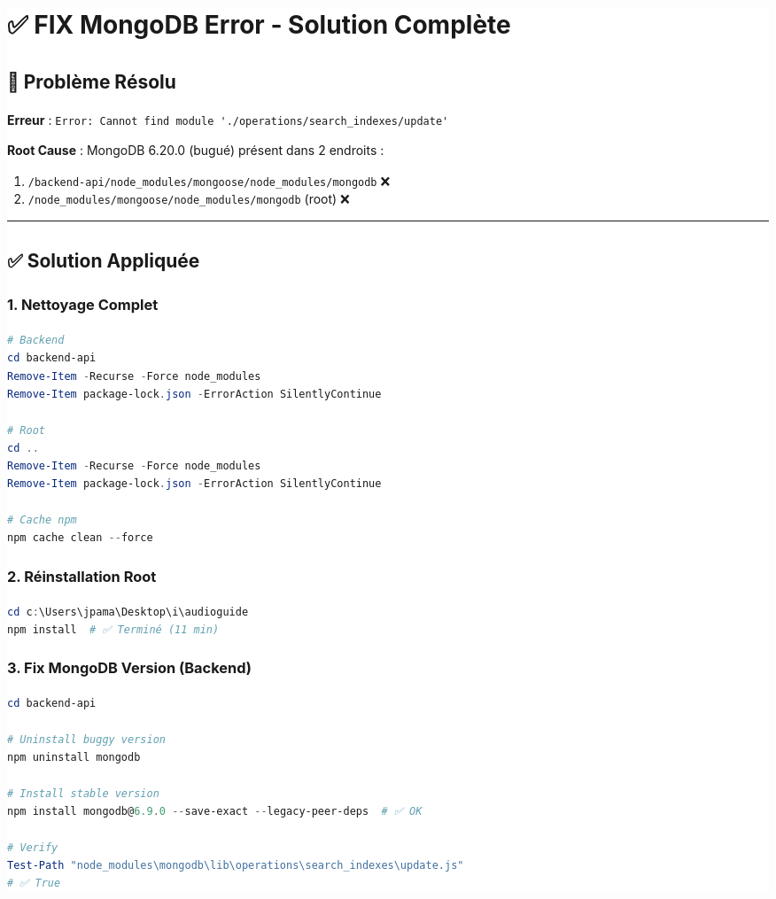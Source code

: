 # ✅ FIX MongoDB Error - Solution Complète

## 🎯 Problème Résolu

**Erreur** : `Error: Cannot find module './operations/search_indexes/update'`

**Root Cause** : MongoDB 6.20.0 (bugué) présent dans 2 endroits :
1. `/backend-api/node_modules/mongoose/node_modules/mongodb` ❌
2. `/node_modules/mongoose/node_modules/mongodb` (root) ❌

---

## ✅ Solution Appliquée

### 1. Nettoyage Complet

```powershell
# Backend
cd backend-api
Remove-Item -Recurse -Force node_modules
Remove-Item package-lock.json -ErrorAction SilentlyContinue

# Root
cd ..
Remove-Item -Recurse -Force node_modules
Remove-Item package-lock.json -ErrorAction SilentlyContinue

# Cache npm
npm cache clean --force
```

### 2. Réinstallation Root

```powershell
cd c:\Users\jpama\Desktop\i\audioguide
npm install  # ✅ Terminé (11 min)
```

### 3. Fix MongoDB Version (Backend)

```powershell
cd backend-api

# Uninstall buggy version
npm uninstall mongodb

# Install stable version
npm install mongodb@6.9.0 --save-exact --legacy-peer-deps  # ✅ OK

# Verify
Test-Path "node_modules\mongodb\lib\operations\search_indexes\update.js"  
# ✅ True
```
